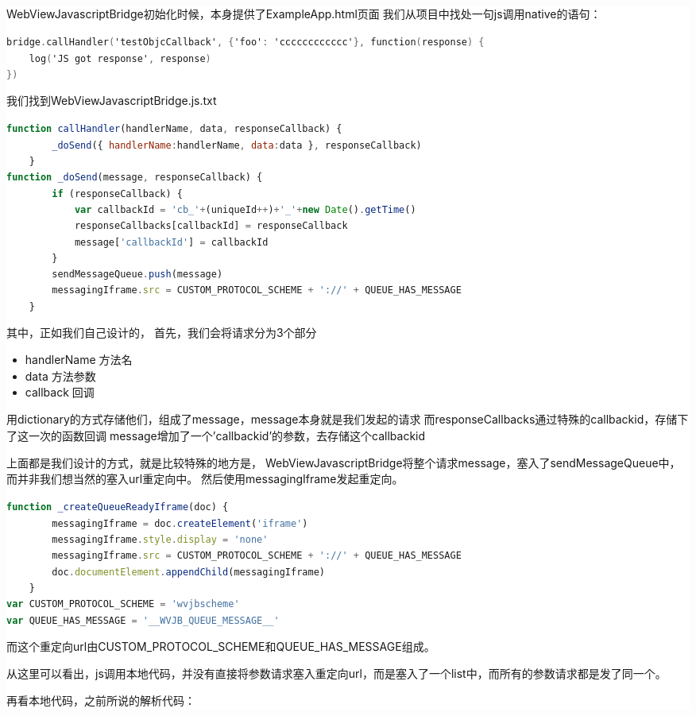 
WebViewJavascriptBridge初始化时候，本身提供了ExampleApp.html页面
我们从项目中找处一句js调用native的语句：

```objectivec
bridge.callHandler('testObjcCallback', {'foo': 'cccccccccccc'}, function(response) {  
	log('JS got response', response)  
})
```

我们找到WebViewJavascriptBridge.js.txt

```javascript
function callHandler(handlerName, data, responseCallback) {
		_doSend({ handlerName:handlerName, data:data }, responseCallback)
	}
function _doSend(message, responseCallback) {
		if (responseCallback) {
			var callbackId = 'cb_'+(uniqueId++)+'_'+new Date().getTime()
			responseCallbacks[callbackId] = responseCallback
			message['callbackId'] = callbackId
		}
		sendMessageQueue.push(message)
		messagingIframe.src = CUSTOM_PROTOCOL_SCHEME + '://' + QUEUE_HAS_MESSAGE
	}
```

其中，正如我们自己设计的，
首先，我们会将请求分为3个部分

* handlerName	方法名
* data		方法参数
* callback	回调

用dictionary的方式存储他们，组成了message，message本身就是我们发起的请求
而responseCallbacks通过特殊的callbackid，存储下了这一次的函数回调
message增加了一个’callbackid’的参数，去存储这个callbackid

上面都是我们设计的方式，就是比较特殊的地方是，
WebViewJavascriptBridge将整个请求message，塞入了sendMessageQueue中，而并非我们想当然的塞入url重定向中。
然后使用messagingIframe发起重定向。

```javascript
function _createQueueReadyIframe(doc) {
		messagingIframe = doc.createElement('iframe')
		messagingIframe.style.display = 'none'
		messagingIframe.src = CUSTOM_PROTOCOL_SCHEME + '://' + QUEUE_HAS_MESSAGE
		doc.documentElement.appendChild(messagingIframe)
	}
var CUSTOM_PROTOCOL_SCHEME = 'wvjbscheme'
var QUEUE_HAS_MESSAGE = '__WVJB_QUEUE_MESSAGE__'
```

而这个重定向url由CUSTOM_PROTOCOL_SCHEME和QUEUE_HAS_MESSAGE组成。

从这里可以看出，js调用本地代码，并没有直接将参数请求塞入重定向url，而是塞入了一个list中，而所有的参数请求都是发了同一个。

再看本地代码，之前所说的解析代码：
